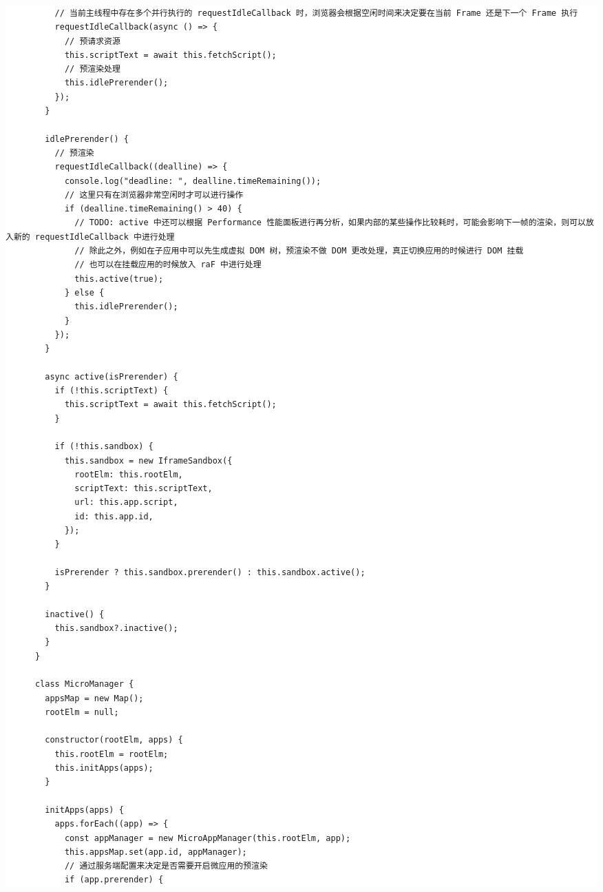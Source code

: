 ``` html
          // 当前主线程中存在多个并行执行的 requestIdleCallback 时，浏览器会根据空闲时间来决定要在当前 Frame 还是下一个 Frame 执行
          requestIdleCallback(async () => {
            // 预请求资源
            this.scriptText = await this.fetchScript();
            // 预渲染处理
            this.idlePrerender();
          });
        }

        idlePrerender() {
          // 预渲染
          requestIdleCallback((dealline) => {
            console.log("deadline: ", dealline.timeRemaining());
            // 这里只有在浏览器非常空闲时才可以进行操作
            if (dealline.timeRemaining() > 40) {
              // TODO: active 中还可以根据 Performance 性能面板进行再分析，如果内部的某些操作比较耗时，可能会影响下一帧的渲染，则可以放入新的 requestIdleCallback 中进行处理
              // 除此之外，例如在子应用中可以先生成虚拟 DOM 树，预渲染不做 DOM 更改处理，真正切换应用的时候进行 DOM 挂载
              // 也可以在挂载应用的时候放入 raF 中进行处理
              this.active(true);
            } else {
              this.idlePrerender();
            }
          });
        }

        async active(isPrerender) {
          if (!this.scriptText) {
            this.scriptText = await this.fetchScript();
          }
          
          if (!this.sandbox) {
            this.sandbox = new IframeSandbox({
              rootElm: this.rootElm,
              scriptText: this.scriptText,
              url: this.app.script,
              id: this.app.id,
            });
          }

          isPrerender ? this.sandbox.prerender() : this.sandbox.active();
        }

        inactive() {
          this.sandbox?.inactive();
        }
      }

      class MicroManager {
        appsMap = new Map();
        rootElm = null;

        constructor(rootElm, apps) {
          this.rootElm = rootElm;
          this.initApps(apps);
        }

        initApps(apps) {
          apps.forEach((app) => {
            const appManager = new MicroAppManager(this.rootElm, app);
            this.appsMap.set(app.id, appManager);
            // 通过服务端配置来决定是否需要开启微应用的预渲染
            if (app.prerender) {
```